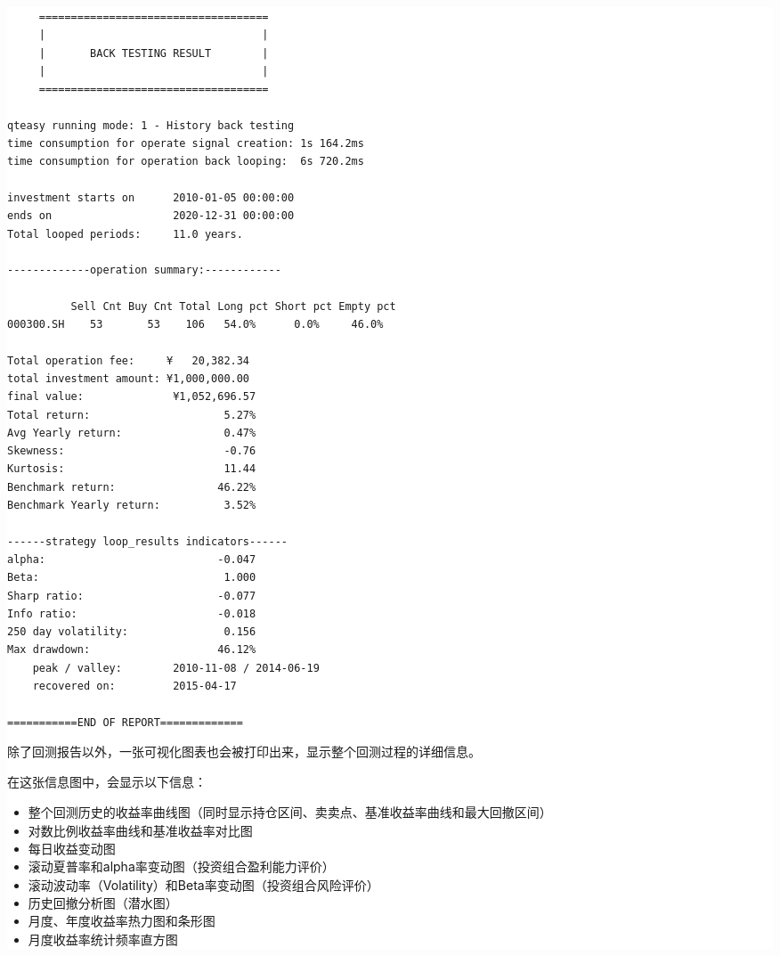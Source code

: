 
         ====================================
         |                                  |
         |       BACK TESTING RESULT        |
         |                                  |
         ====================================
    
    qteasy running mode: 1 - History back testing
    time consumption for operate signal creation: 1s 164.2ms
    time consumption for operation back looping:  6s 720.2ms
    
    investment starts on      2010-01-05 00:00:00
    ends on                   2020-12-31 00:00:00
    Total looped periods:     11.0 years.
    
    -------------operation summary:------------
    
              Sell Cnt Buy Cnt Total Long pct Short pct Empty pct
    000300.SH    53       53    106   54.0%      0.0%     46.0%   
    
    Total operation fee:     ¥   20,382.34
    total investment amount: ¥1,000,000.00
    final value:              ¥1,052,696.57
    Total return:                     5.27% 
    Avg Yearly return:                0.47%
    Skewness:                         -0.76
    Kurtosis:                         11.44
    Benchmark return:                46.22% 
    Benchmark Yearly return:          3.52%
    
    ------strategy loop_results indicators------ 
    alpha:                           -0.047
    Beta:                             1.000
    Sharp ratio:                     -0.077
    Info ratio:                      -0.018
    250 day volatility:               0.156
    Max drawdown:                    46.12% 
        peak / valley:        2010-11-08 / 2014-06-19
        recovered on:         2015-04-17
     
    ===========END OF REPORT=============

除了回测报告以外，一张可视化图表也会被打印出来，显示整个回测过程的详细信息。

在这张信息图中，会显示以下信息：

- 整个回测历史的收益率曲线图（同时显示持仓区间、卖卖点、基准收益率曲线和最大回撤区间）
- 对数比例收益率曲线和基准收益率对比图
- 每日收益变动图
- 滚动夏普率和alpha率变动图（投资组合盈利能力评价）
- 滚动波动率（Volatility）和Beta率变动图（投资组合风险评价）
- 历史回撤分析图（潜水图）
- 月度、年度收益率热力图和条形图
- 月度收益率统计频率直方图
